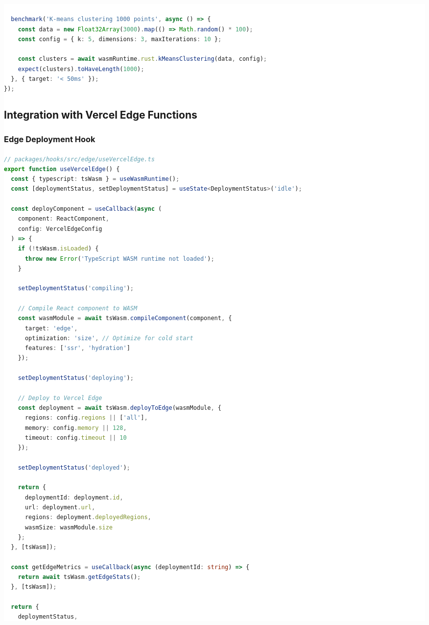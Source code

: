 ```typescript
  
  benchmark('K-means clustering 1000 points', async () => {
    const data = new Float32Array(3000).map(() => Math.random() * 100);
    const config = { k: 5, dimensions: 3, maxIterations: 10 };
    
    const clusters = await wasmRuntime.rust.kMeansClustering(data, config);
    expect(clusters).toHaveLength(1000);
  }, { target: '< 50ms' });
});
```

## Integration with Vercel Edge Functions

### Edge Deployment Hook
```typescript
// packages/hooks/src/edge/useVercelEdge.ts
export function useVercelEdge() {
  const { typescript: tsWasm } = useWasmRuntime();
  const [deploymentStatus, setDeploymentStatus] = useState<DeploymentStatus>('idle');
  
  const deployComponent = useCallback(async (
    component: ReactComponent, 
    config: VercelEdgeConfig
  ) => {
    if (!tsWasm.isLoaded) {
      throw new Error('TypeScript WASM runtime not loaded');
    }
    
    setDeploymentStatus('compiling');
    
    // Compile React component to WASM
    const wasmModule = await tsWasm.compileComponent(component, {
      target: 'edge',
      optimization: 'size', // Optimize for cold start
      features: ['ssr', 'hydration']
    });
    
    setDeploymentStatus('deploying');
    
    // Deploy to Vercel Edge
    const deployment = await tsWasm.deployToEdge(wasmModule, {
      regions: config.regions || ['all'],
      memory: config.memory || 128,
      timeout: config.timeout || 10
    });
    
    setDeploymentStatus('deployed');
    
    return {
      deploymentId: deployment.id,
      url: deployment.url,
      regions: deployment.deployedRegions,
      wasmSize: wasmModule.size
    };
  }, [tsWasm]);
  
  const getEdgeMetrics = useCallback(async (deploymentId: string) => {
    return await tsWasm.getEdgeStats();
  }, [tsWasm]);
  
  return {
    deploymentStatus,
```